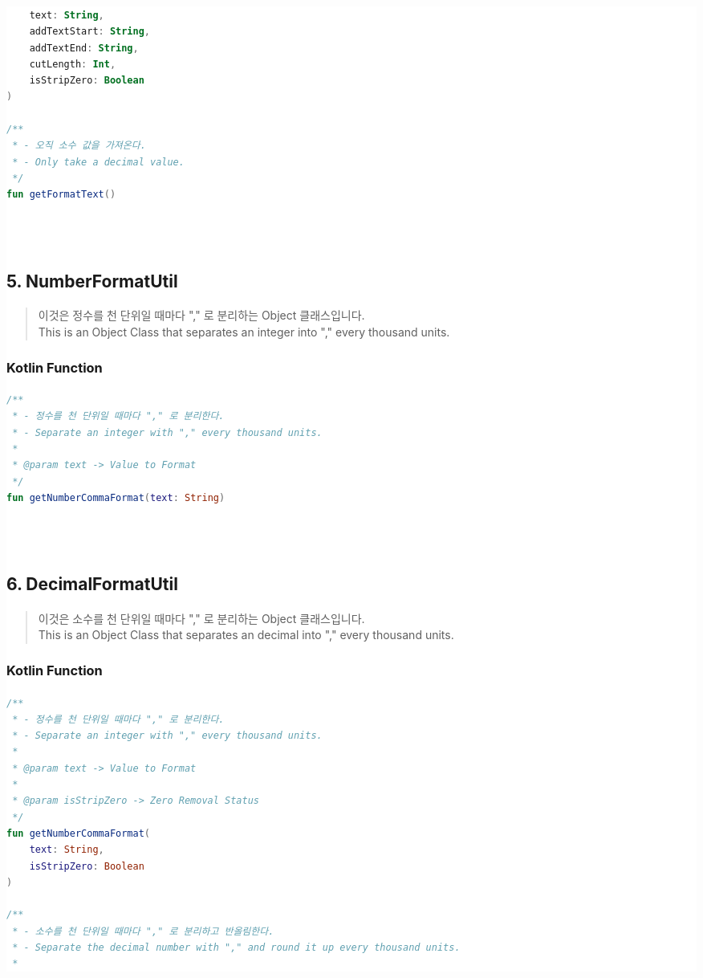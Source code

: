 ```kotlin
    text: String,
    addTextStart: String,
    addTextEnd: String,
    cutLength: Int,
    isStripZero: Boolean
)

/**
 * - 오직 소수 값을 가져온다.
 * - Only take a decimal value.
 */
fun getFormatText()
```
<br/>
<br/>



## 5. NumberFormatUtil

> 이것은 정수를 천 단위일 때마다 "," 로 분리하는 Object 클래스입니다.<br/>
> This is an Object Class that separates an integer into "," every thousand units.


### Kotlin Function

```kotlin
/**
 * - 정수를 천 단위일 때마다 "," 로 분리한다.
 * - Separate an integer with "," every thousand units.
 *
 * @param text -> Value to Format
 */
fun getNumberCommaFormat(text: String)
```
<br/>
<br/>



## 6. DecimalFormatUtil

> 이것은 소수를 천 단위일 때마다 "," 로 분리하는 Object 클래스입니다.<br/>
> This is an Object Class that separates an decimal into "," every thousand units.


### Kotlin Function

```kotlin
/**
 * - 정수를 천 단위일 때마다 "," 로 분리한다.
 * - Separate an integer with "," every thousand units.
 *
 * @param text -> Value to Format
 *
 * @param isStripZero -> Zero Removal Status
 */
fun getNumberCommaFormat(
    text: String,
    isStripZero: Boolean
)

/**
 * - 소수를 천 단위일 때마다 "," 로 분리하고 반올림한다.
 * - Separate the decimal number with "," and round it up every thousand units.
 *
```
